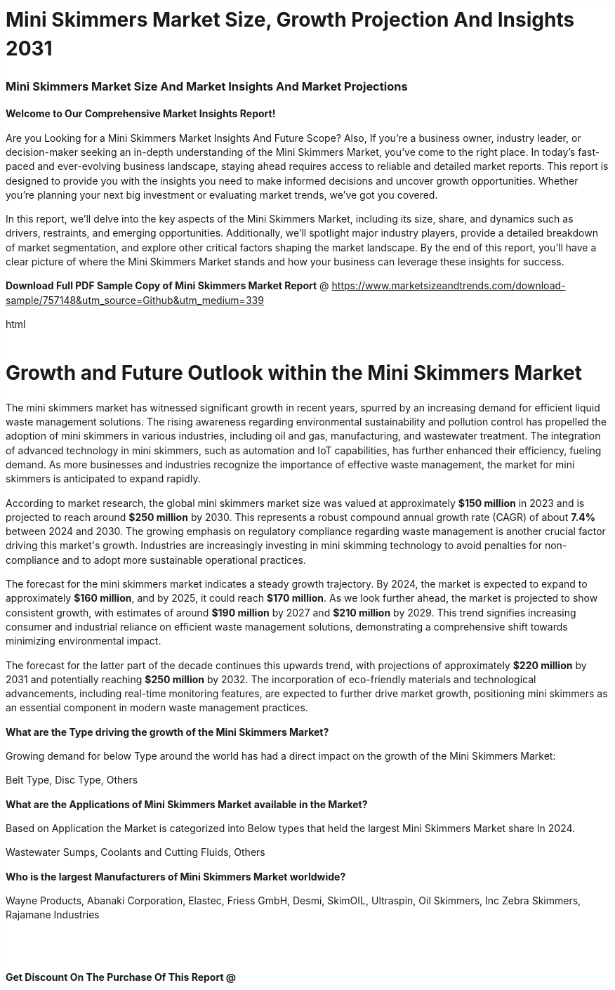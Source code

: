 <h1>Mini Skimmers Market Size, Growth Projection And Insights 2031</h1><div class="" data-test-id=""><h3><span class="">Mini Skimmers Market Size And Market Insights And Market Projections</span></h3></div><div class="" data-test-id=""><p><strong>Welcome to Our Comprehensive Market Insights Report!</strong></p><p>Are you Looking for a Mini Skimmers Market Insights And Future Scope? Also, If you&rsquo;re a business owner, industry leader, or decision-maker seeking an in-depth understanding of the Mini Skimmers Market, you&rsquo;ve come to the right place. In today&rsquo;s fast-paced and ever-evolving business landscape, staying ahead requires access to reliable and detailed market reports. This report is designed to provide you with the insights you need to make informed decisions and uncover growth opportunities. Whether you&rsquo;re planning your next big investment or evaluating market trends, we&rsquo;ve got you covered.</p><p>In this report, we&rsquo;ll delve into the key aspects of the Mini Skimmers Market, including its size, share, and dynamics such as drivers, restraints, and emerging opportunities. Additionally, we&rsquo;ll spotlight major industry players, provide a detailed breakdown of market segmentation, and explore other critical factors shaping the market landscape. By the end of this report, you&rsquo;ll have a clear picture of where the Mini Skimmers Market stands and how your business can leverage these insights for success.</p><p><strong>Download Full PDF Sample Copy of Mini Skimmers Market Report</strong> @ <a href="https://www.marketsizeandtrends.com/download-sample/757148&utm_source=Github&utm_medium=339" target="_blank">https://www.marketsizeandtrends.com/download-sample/757148&utm_source=Github&utm_medium=339</a></p></div><div class="" data-test-id=""><p><span class="">html<!DOCTYPE html><html><head> <title>Mini Skimmers Market Growth and Future Outlook</title></head><body> <h1>Growth and Future Outlook within the Mini Skimmers Market</h1> <p>The mini skimmers market has witnessed significant growth in recent years, spurred by an increasing demand for efficient liquid waste management solutions. The rising awareness regarding environmental sustainability and pollution control has propelled the adoption of mini skimmers in various industries, including oil and gas, manufacturing, and wastewater treatment. The integration of advanced technology in mini skimmers, such as automation and IoT capabilities, has further enhanced their efficiency, fueling demand. As more businesses and industries recognize the importance of effective waste management, the market for mini skimmers is anticipated to expand rapidly.</p> <p>According to market research, the global mini skimmers market size was valued at approximately <strong>$150 million</strong> in 2023 and is projected to reach around <strong>$250 million</strong> by 2030. This represents a robust compound annual growth rate (CAGR) of about <strong>7.4%</strong> between 2024 and 2030. The growing emphasis on regulatory compliance regarding waste management is another crucial factor driving this market's growth. Industries are increasingly investing in mini skimming technology to avoid penalties for non-compliance and to adopt more sustainable operational practices.</p> <p><strong></strong></p> <p>The forecast for the mini skimmers market indicates a steady growth trajectory. By 2024, the market is expected to expand to approximately <strong>$160 million</strong>, and by 2025, it could reach <strong>$170 million</strong>. As we look further ahead, the market is projected to show consistent growth, with estimates of around <strong>$190 million</strong> by 2027 and <strong>$210 million</strong> by 2029. This trend signifies increasing consumer and industrial reliance on efficient waste management solutions, demonstrating a comprehensive shift towards minimizing environmental impact.</p> <p>The forecast for the latter part of the decade continues this upwards trend, with projections of approximately <strong>$220 million</strong> by 2031 and potentially reaching <strong>$250 million</strong> by 2032. The incorporation of eco-friendly materials and technological advancements, including real-time monitoring features, are expected to further drive market growth, positioning mini skimmers as an essential component in modern waste management practices.</p></body></html></span></p><p><strong><span class="">What are the&nbsp;Type driving the growth of the Mini Skimmers Market?</span></strong></p></div><div class="" data-test-id=""><p><span class="">Growing demand for below Type around the world has had a direct impact on the growth of the Mini Skimmers Market:</span></p></div><div class="" data-test-id=""><p>Belt Type, Disc Type, Others</p><p><span class=""><strong>What are the&nbsp;Applications&nbsp;of Mini Skimmers Market available in the Market?</strong></span></p></div><div class="" data-test-id=""><p><span class="">Based on Application the Market is categorized into Below types that held the largest Mini Skimmers Market share In 2024.</span></p></div><div class="" data-test-id=""><p><span class="">Wastewater Sumps, Coolants and Cutting Fluids, Others</span></p><p><span class=""><strong>Who is the largest Manufacturers of Mini Skimmers Market worldwide?</strong></span></p></div><div class="" data-test-id=""><p><span class="">Wayne Products, Abanaki Corporation, Elastec, Friess GmbH, Desmi, SkimOIL, Ultraspin, Oil Skimmers, Inc Zebra Skimmers, Rajamane Industries</span></p></div><div class="" data-test-id="">&nbsp;</div><div class="" data-test-id="">&nbsp;</div><div class="" data-test-id=""><p><span class=""><strong>Get Discount On The Purchase Of This Report @</strong>